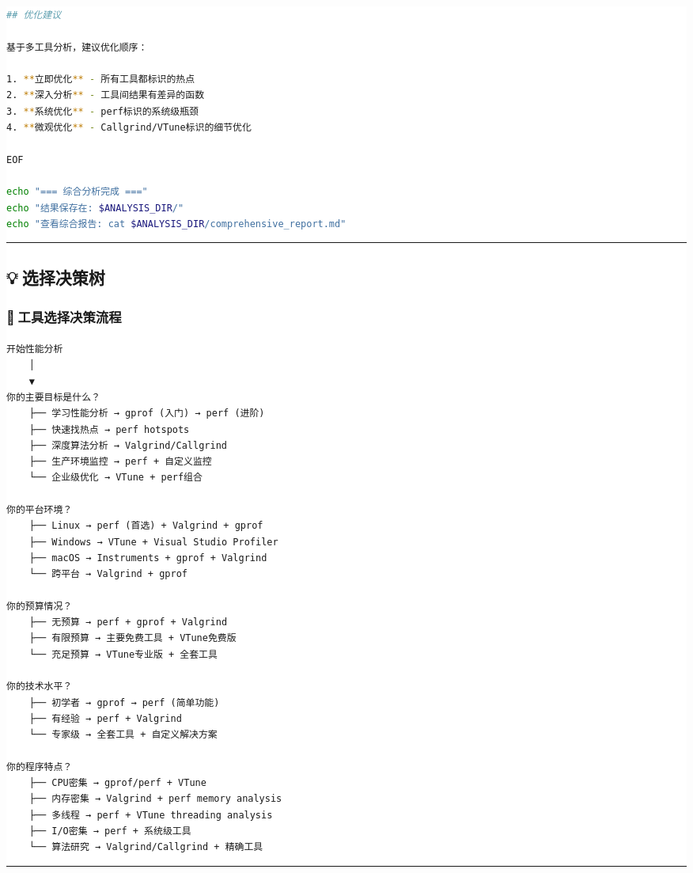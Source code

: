 ```bash
## 优化建议

基于多工具分析，建议优化顺序：

1. **立即优化** - 所有工具都标识的热点
2. **深入分析** - 工具间结果有差异的函数  
3. **系统优化** - perf标识的系统级瓶颈
4. **微观优化** - Callgrind/VTune标识的细节优化

EOF

echo "=== 综合分析完成 ==="
echo "结果保存在: $ANALYSIS_DIR/"
echo "查看综合报告: cat $ANALYSIS_DIR/comprehensive_report.md"
```

---

## 💡 选择决策树

### 🌳 工具选择决策流程

```
开始性能分析
    │
    ▼
你的主要目标是什么？
    ├── 学习性能分析 → gprof (入门) → perf (进阶)
    ├── 快速找热点 → perf hotspots
    ├── 深度算法分析 → Valgrind/Callgrind
    ├── 生产环境监控 → perf + 自定义监控
    └── 企业级优化 → VTune + perf组合
    
你的平台环境？
    ├── Linux → perf (首选) + Valgrind + gprof
    ├── Windows → VTune + Visual Studio Profiler
    ├── macOS → Instruments + gprof + Valgrind
    └── 跨平台 → Valgrind + gprof

你的预算情况？
    ├── 无预算 → perf + gprof + Valgrind
    ├── 有限预算 → 主要免费工具 + VTune免费版
    └── 充足预算 → VTune专业版 + 全套工具

你的技术水平？
    ├── 初学者 → gprof → perf (简单功能)
    ├── 有经验 → perf + Valgrind
    └── 专家级 → 全套工具 + 自定义解决方案

你的程序特点？
    ├── CPU密集 → gprof/perf + VTune
    ├── 内存密集 → Valgrind + perf memory analysis
    ├── 多线程 → perf + VTune threading analysis
    ├── I/O密集 → perf + 系统级工具
    └── 算法研究 → Valgrind/Callgrind + 精确工具
```

---